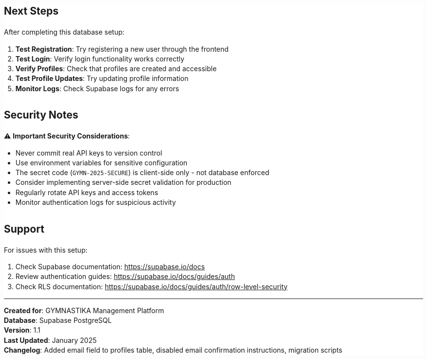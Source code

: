 ## Next Steps

After completing this database setup:

1. **Test Registration**: Try registering a new user through the frontend
2. **Test Login**: Verify login functionality works correctly
3. **Verify Profiles**: Check that profiles are created and accessible
4. **Test Profile Updates**: Try updating profile information
5. **Monitor Logs**: Check Supabase logs for any errors

## Security Notes

⚠️ **Important Security Considerations**:

- Never commit real API keys to version control
- Use environment variables for sensitive configuration
- The secret code (`GYMN-2025-SECURE`) is client-side only - not database enforced
- Consider implementing server-side secret validation for production
- Regularly rotate API keys and access tokens
- Monitor authentication logs for suspicious activity

## Support

For issues with this setup:

1. Check Supabase documentation: https://supabase.io/docs
2. Review authentication guides: https://supabase.io/docs/guides/auth
3. Check RLS documentation: https://supabase.io/docs/guides/auth/row-level-security

---

**Created for**: GYMNASTIKA Management Platform  
**Database**: Supabase PostgreSQL  
**Version**: 1.1  
**Last Updated**: January 2025  
**Changelog**: Added email field to profiles table, disabled email confirmation instructions, migration scripts